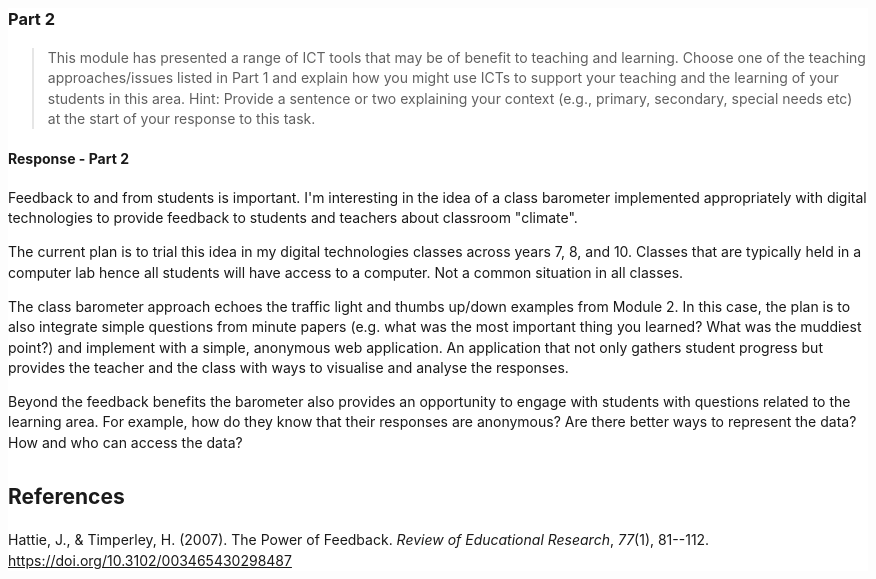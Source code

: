 ### Part 2

> This module has presented a range of ICT tools that may be of benefit to teaching and learning. Choose one of the teaching approaches/issues listed in Part 1 and explain how you might use ICTs to support your teaching and the learning of your students in this area. Hint: Provide a sentence or two explaining your context (e.g., primary, secondary, special needs etc) at the start of your response to this task.

#### Response - Part 2

Feedback to and from students is important. 
I'm interesting in the idea of a class barometer implemented appropriately with digital technologies to provide feedback to students and teachers about classroom "climate".

The current plan is to trial this idea in my digital technologies classes across years 7, 8, and 10. Classes that are typically held in a computer lab hence all students will have access to a computer. Not a common situation in all classes.

The class barometer approach echoes the traffic light and thumbs up/down examples from Module 2. In this case, the plan is to also integrate simple questions from minute papers (e.g. what was the most important thing you learned? What was the muddiest point?) and implement with a simple, anonymous web application. An application that not only gathers student progress but provides the teacher and the class with ways to visualise and analyse the responses.

Beyond the feedback benefits the barometer also provides an opportunity to engage with students with questions related to the learning area. For example, how do they know that their responses are anonymous? Are there better ways to represent the data? How and who can access the data?



## References

Hattie, J., & Timperley, H. (2007). The Power of Feedback. *Review of Educational Research*, *77*(1), 81--112. <https://doi.org/10.3102/003465430298487>

[//begin]: # "Autogenerated link references for markdown compatibility"
[acu-rtt]: acu-rtt "ACU's Return to Teaching course"
[APSTs]: ..%2Fapsts "Australian Professional Standards for Teachers"
[design-for-learning]: ..%2F..%2FDesign%2Fdesign-for-learning "Design for learning"
[evolution-of-design-for-learning]: ..%2F..%2FDesign%2Fevolution-of-design-for-learning "Evolution of design for learning"
[//end]: # "Autogenerated link references"